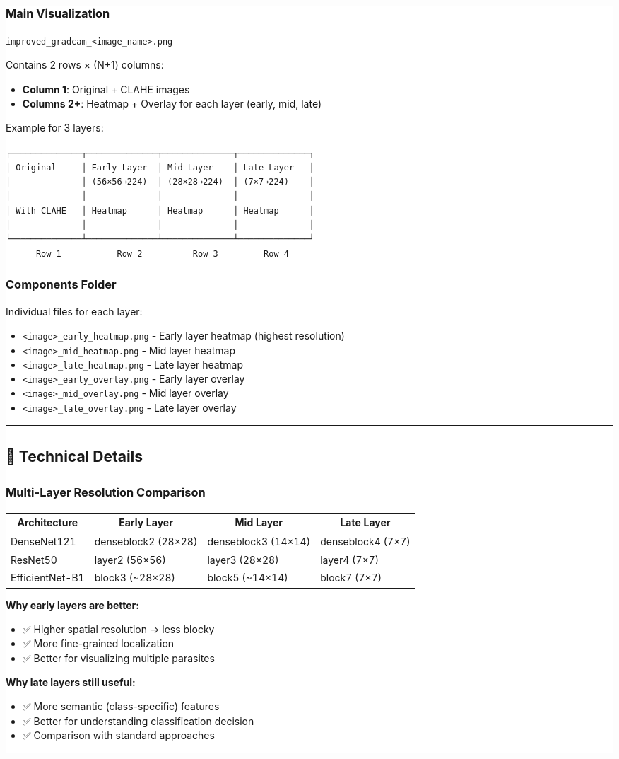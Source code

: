 ### **Main Visualization**
`improved_gradcam_<image_name>.png`

Contains 2 rows × (N+1) columns:
- **Column 1**: Original + CLAHE images
- **Columns 2+**: Heatmap + Overlay for each layer (early, mid, late)

Example for 3 layers:
```
┌──────────────┬──────────────┬──────────────┬──────────────┐
│ Original     │ Early Layer  │ Mid Layer    │ Late Layer   │
│              │ (56×56→224)  │ (28×28→224)  │ (7×7→224)    │
│              │              │              │              │
│ With CLAHE   │ Heatmap      │ Heatmap      │ Heatmap      │
│              │              │              │              │
└──────────────┴──────────────┴──────────────┴──────────────┘
      Row 1           Row 2          Row 3         Row 4
```

### **Components Folder**
Individual files for each layer:
- `<image>_early_heatmap.png` - Early layer heatmap (highest resolution)
- `<image>_mid_heatmap.png` - Mid layer heatmap
- `<image>_late_heatmap.png` - Late layer heatmap
- `<image>_early_overlay.png` - Early layer overlay
- `<image>_mid_overlay.png` - Mid layer overlay
- `<image>_late_overlay.png` - Late layer overlay

---

## 🔬 **Technical Details**

### **Multi-Layer Resolution Comparison**

| Architecture | Early Layer | Mid Layer | Late Layer |
|--------------|-------------|-----------|------------|
| DenseNet121 | denseblock2 (28×28) | denseblock3 (14×14) | denseblock4 (7×7) |
| ResNet50 | layer2 (56×56) | layer3 (28×28) | layer4 (7×7) |
| EfficientNet-B1 | block3 (~28×28) | block5 (~14×14) | block7 (7×7) |

**Why early layers are better:**
- ✅ Higher spatial resolution → less blocky
- ✅ More fine-grained localization
- ✅ Better for visualizing multiple parasites

**Why late layers still useful:**
- ✅ More semantic (class-specific) features
- ✅ Better for understanding classification decision
- ✅ Comparison with standard approaches

---
